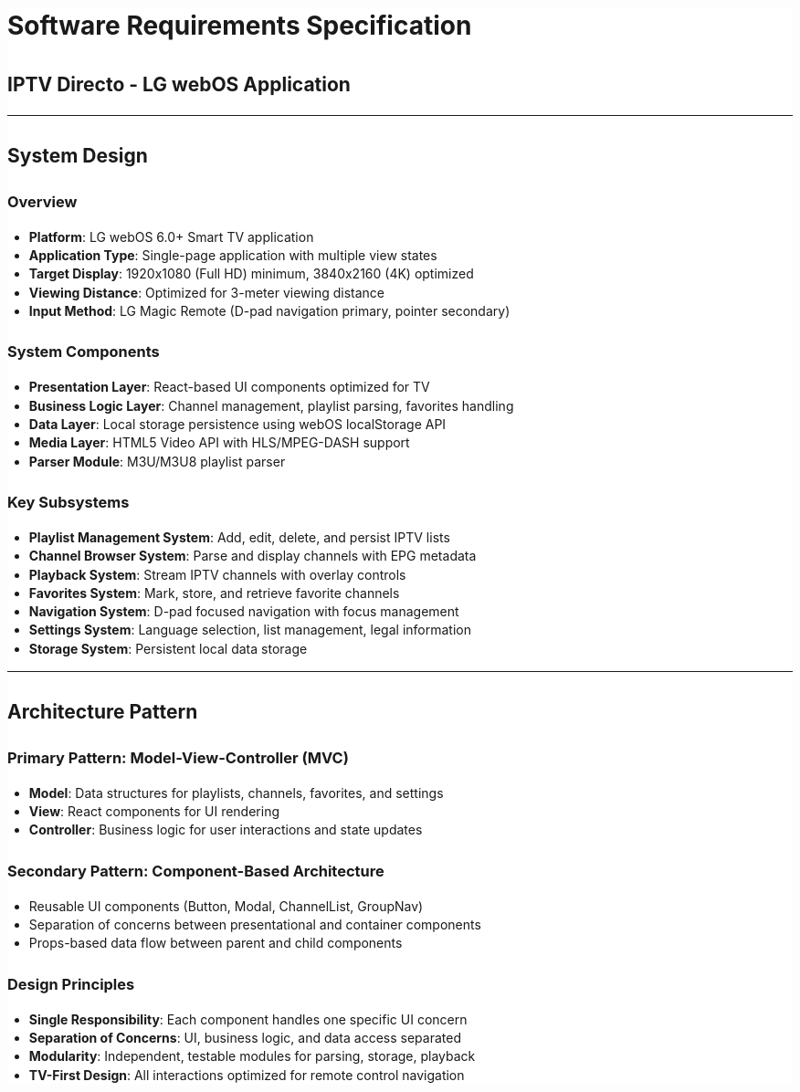 # Software Requirements Specification
## IPTV Directo - LG webOS Application

---

## System Design

### Overview
- **Platform**: LG webOS 6.0+ Smart TV application
- **Application Type**: Single-page application with multiple view states
- **Target Display**: 1920x1080 (Full HD) minimum, 3840x2160 (4K) optimized
- **Viewing Distance**: Optimized for 3-meter viewing distance
- **Input Method**: LG Magic Remote (D-pad navigation primary, pointer secondary)

### System Components
- **Presentation Layer**: React-based UI components optimized for TV
- **Business Logic Layer**: Channel management, playlist parsing, favorites handling
- **Data Layer**: Local storage persistence using webOS localStorage API
- **Media Layer**: HTML5 Video API with HLS/MPEG-DASH support
- **Parser Module**: M3U/M3U8 playlist parser

### Key Subsystems
- **Playlist Management System**: Add, edit, delete, and persist IPTV lists
- **Channel Browser System**: Parse and display channels with EPG metadata
- **Playback System**: Stream IPTV channels with overlay controls
- **Favorites System**: Mark, store, and retrieve favorite channels
- **Navigation System**: D-pad focused navigation with focus management
- **Settings System**: Language selection, list management, legal information
- **Storage System**: Persistent local data storage

---

## Architecture Pattern

### Primary Pattern: **Model-View-Controller (MVC)**
- **Model**: Data structures for playlists, channels, favorites, and settings
- **View**: React components for UI rendering
- **Controller**: Business logic for user interactions and state updates

### Secondary Pattern: **Component-Based Architecture**
- Reusable UI components (Button, Modal, ChannelList, GroupNav)
- Separation of concerns between presentational and container components
- Props-based data flow between parent and child components

### Design Principles
- **Single Responsibility**: Each component handles one specific UI concern
- **Separation of Concerns**: UI, business logic, and data access separated
- **Modularity**: Independent, testable modules for parsing, storage, playback
- **TV-First Design**: All interactions optimized for remote control navigation
